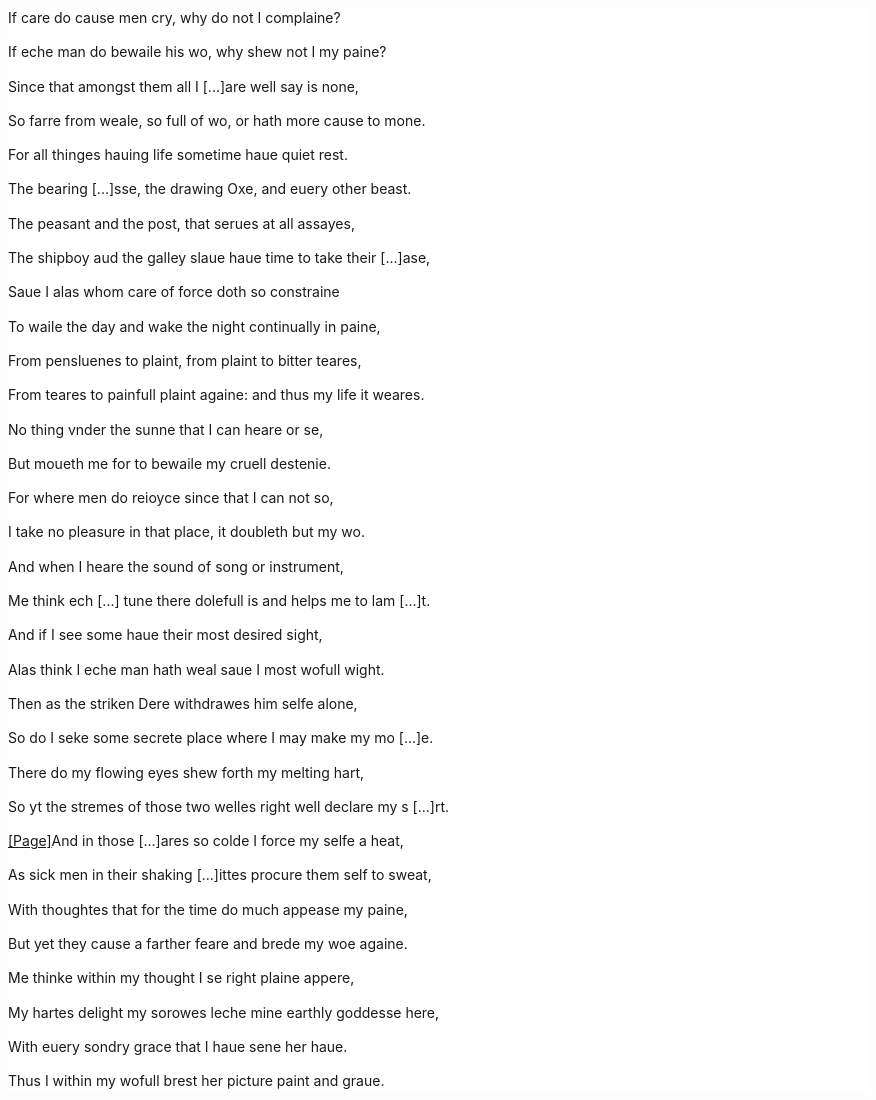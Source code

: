 If care do cause men cry, why do not I complaine?

If eche man do bewaile his wo, why shew not I my paine?

Since that amongst them all I  [...]are well say is none,

So farre from weale, so full of wo, or hath more cause to mone.

For all thinges hauing life sometime haue quiet rest.

The bearing  [...]sse, the drawing Oxe, and euery other beast.

The peasant and the post, that serues at all assayes,

The shipboy aud the galley slaue haue time to take their  [...]ase,

Saue I alas whom care of force doth so constraine

To waile the day and wake the night continually in paine,

From pensluenes to plaint, from plaint to bitter teares,

From teares to painfull plaint againe: and thus my life it weares.

No thing vnder the sunne that I can heare or se,

But moueth me for to bewaile my cruell destenie.

For where men do reioyce since that I can not so,

I take no pleasure in that place, it doubleth but my wo.

And when I heare the sound of song or instrument,

Me think ech [...] tune there dolefull is and helps me to lam [...]t.

And if I see some haue their most desired sight,

Alas think I eche man hath weal saue I most wofull wight.

Then as the striken Dere withdrawes him selfe alone,

So do I seke some secrete place where I may make my mo [...]e.

There do my flowing eyes shew forth my melting hart,

So yt the stremes of those two welles right well declare my s [...]rt.

[[Page]](http://eebo.chadwyck.com/downloadtiff?vid=6753&page=16)And in those
[...]ares so colde I force my selfe a heat,

As sick men in their shaking  [...]ittes procure them self to sweat,

With thoughtes that for the time do much appease my paine,

But yet they cause a farther feare and brede my woe againe.

Me thinke within my thought I se right plaine appere,

My hartes delight my sorowes leche mine earthly goddesse here,

With euery sondry grace that I haue sene her haue.

Thus I within my wofull brest her picture paint and graue.
